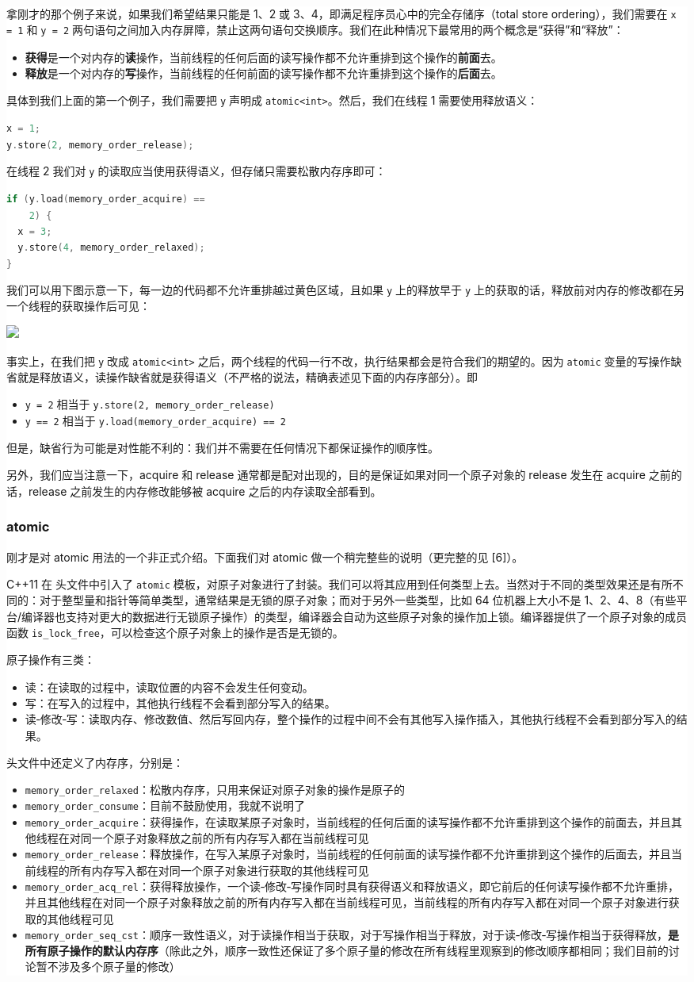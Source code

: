 拿刚才的那个例子来说，如果我们希望结果只能是 1、2 或 3、4，即满足程序员心中的完全存储序（total store ordering），我们需要在 `x = 1` 和 `y = 2` 两句语句之间加入内存屏障，禁止这两句语句交换顺序。我们在此种情况下最常用的两个概念是“获得”和“释放”：

*   **获得**是一个对内存的**读**操作，当前线程的任何后面的读写操作都不允许重排到这个操作的**前面**去。
*   **释放**是一个对内存的**写**操作，当前线程的任何前面的读写操作都不允许重排到这个操作的**后面**去。

具体到我们上面的第一个例子，我们需要把 `y` 声明成 `atomic<int>`。然后，我们在线程 1 需要使用释放语义：

```c++
x = 1;
y.store(2, memory_order_release);

```

在线程 2 我们对 `y` 的读取应当使用获得语义，但存储只需要松散内存序即可：

```c++
if (y.load(memory_order_acquire) ==
    2) {
  x = 3;
  y.store(4, memory_order_relaxed);
}

```

我们可以用下图示意一下，每一边的代码都不允许重排越过黄色区域，且如果 `y` 上的释放早于 `y` 上的获取的话，释放前对内存的修改都在另一个线程的获取操作后可见：

![](https://static001.geekbang.org/resource/image/33/14/33484c6762bb98d91ce8d30a752e2614.png?wh=4758*1458)

事实上，在我们把 `y` 改成 `atomic<int>` 之后，两个线程的代码一行不改，执行结果都会是符合我们的期望的。因为 `atomic` 变量的写操作缺省就是释放语义，读操作缺省就是获得语义（不严格的说法，精确表述见下面的内存序部分）。即

*   `y = 2` 相当于 `y.store(2, memory_order_release)`
*   `y == 2` 相当于 `y.load(memory_order_acquire) == 2`

但是，缺省行为可能是对性能不利的：我们并不需要在任何情况下都保证操作的顺序性。

另外，我们应当注意一下，acquire 和 release 通常都是配对出现的，目的是保证如果对同一个原子对象的 release 发生在 acquire 之前的话，release 之前发生的内存修改能够被 acquire 之后的内存读取全部看到。

### atomic

刚才是对 atomic 用法的一个非正式介绍。下面我们对 atomic 做一个稍完整些的说明（更完整的见 \[6\]）。

C++11 在 <atomic> 头文件中引入了 `atomic` 模板，对原子对象进行了封装。我们可以将其应用到任何类型上去。当然对于不同的类型效果还是有所不同的：对于整型量和指针等简单类型，通常结果是无锁的原子对象；而对于另外一些类型，比如 64 位机器上大小不是 1、2、4、8（有些平台/编译器也支持对更大的数据进行无锁原子操作）的类型，编译器会自动为这些原子对象的操作加上锁。编译器提供了一个原子对象的成员函数 `is_lock_free`，可以检查这个原子对象上的操作是否是无锁的。

原子操作有三类：

*   读：在读取的过程中，读取位置的内容不会发生任何变动。
*   写：在写入的过程中，其他执行线程不会看到部分写入的结果。
*   读‐修改‐写：读取内存、修改数值、然后写回内存，整个操作的过程中间不会有其他写入操作插入，其他执行线程不会看到部分写入的结果。

<atomic> 头文件中还定义了内存序，分别是：

*   `memory_order_relaxed`：松散内存序，只用来保证对原子对象的操作是原子的
*   `memory_order_consume`：目前不鼓励使用，我就不说明了
*   `memory_order_acquire`：获得操作，在读取某原子对象时，当前线程的任何后面的读写操作都不允许重排到这个操作的前面去，并且其他线程在对同一个原子对象释放之前的所有内存写入都在当前线程可见
*   `memory_order_release`：释放操作，在写入某原子对象时，当前线程的任何前面的读写操作都不允许重排到这个操作的后面去，并且当前线程的所有内存写入都在对同一个原子对象进行获取的其他线程可见
*   `memory_order_acq_rel`：获得释放操作，一个读‐修改‐写操作同时具有获得语义和释放语义，即它前后的任何读写操作都不允许重排，并且其他线程在对同一个原子对象释放之前的所有内存写入都在当前线程可见，当前线程的所有内存写入都在对同一个原子对象进行获取的其他线程可见
*   `memory_order_seq_cst`：顺序一致性语义，对于读操作相当于获取，对于写操作相当于释放，对于读‐修改‐写操作相当于获得释放，**是所有原子操作的默认内存序**（除此之外，顺序一致性还保证了多个原子量的修改在所有线程里观察到的修改顺序都相同；我们目前的讨论暂不涉及多个原子量的修改）
